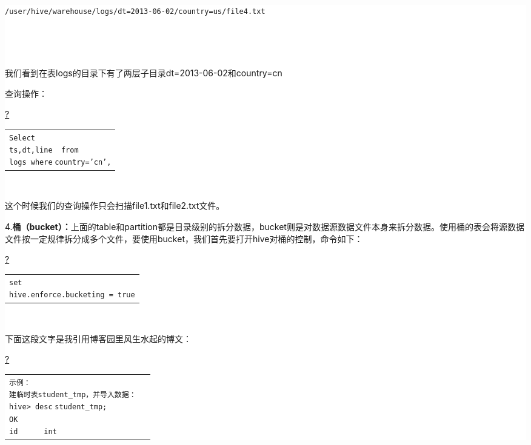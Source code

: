 <div class="line number4 index3 alt1"><code class="sql plain">/</code><code class="sql color2">user</code><code class="sql plain">/hive/warehouse/logs/dt=2013-06-02/country=us/file4.txt</code></div>
</div>
</td>
</tr></tbody></table></div>
</div>
</div>
<p>　　</p>
<p> </p>
<p>我们看到在表logs的目录下有了两层子目录dt=2013-06-02和country=cn</p>
<p>查询操作：</p>
<div class="cnblogs_Highlighter">
<div>
<div id="highlighter_643009" class="syntaxhighlighter nogutter sql">
<div class="toolbar"><span><a href="#" rel="nofollow" class="toolbar_item command_help help">?</a></span></div>
<table cellspacing="0" cellpadding="0" border="0"><tbody><tr><td class="code">
<div>
<div class="line number1 index0 alt2"><code class="sql keyword">Select</code> <code class="sql plain">
ts,dt,line  </code><code class="sql keyword">from</code> <code class="sql plain">
logs </code><code class="sql keyword">where</code> <code class="sql plain">country=’cn’,</code></div>
</div>
</td>
</tr></tbody></table></div>
</div>
</div>
<p>　　</p>
<p>这个时候我们的查询操作只会扫描file1.txt和file2.txt文件。</p>
<p>4.<strong>桶（bucket）：</strong>上面的table和partition都是目录级别的拆分数据，bucket则是对数据源数据文件本身来拆分数据。使用桶的表会将源数据文件按一定规律拆分成多个文件，要使用bucket，我们首先要打开hive对桶的控制，命令如下：</p>
<div class="cnblogs_Highlighter">
<div>
<div id="highlighter_401586" class="syntaxhighlighter nogutter sql">
<div class="toolbar"><span><a href="#" rel="nofollow" class="toolbar_item command_help help">?</a></span></div>
<table cellspacing="0" cellpadding="0" border="0"><tbody><tr><td class="code">
<div>
<div class="line number1 index0 alt2"><code class="sql keyword">set</code> <code class="sql plain">
hive.enforce.bucketing = </code><code class="sql keyword">true</code></div>
</div>
</td>
</tr></tbody></table></div>
</div>
</div>
<p>　　</p>
<p>下面这段文字是我引用博客园里风生水起的博文：</p>
<div class="cnblogs_Highlighter">
<div>
<div id="highlighter_661289" class="syntaxhighlighter nogutter sql">
<div class="toolbar"><span><a href="#" rel="nofollow" class="toolbar_item command_help help">?</a></span></div>
<table cellspacing="0" cellpadding="0" border="0"><tbody><tr><td class="code">
<div>
<div class="line number1 index0 alt2"><code class="sql plain">示例：</code></div>
<div class="line number2 index1 alt1"><code class="sql plain">建临时表student_tmp，并导入数据：</code></div>
<div class="line number3 index2 alt2"><code class="sql plain">hive&gt; </code><code class="sql keyword">desc</code>
<code class="sql plain">student_tmp;         </code></div>
<div class="line number4 index3 alt1"><code class="sql plain">OK</code></div>
<div class="line number5 index4 alt2"><code class="sql plain">id      </code><code class="sql keyword">int</code></div>